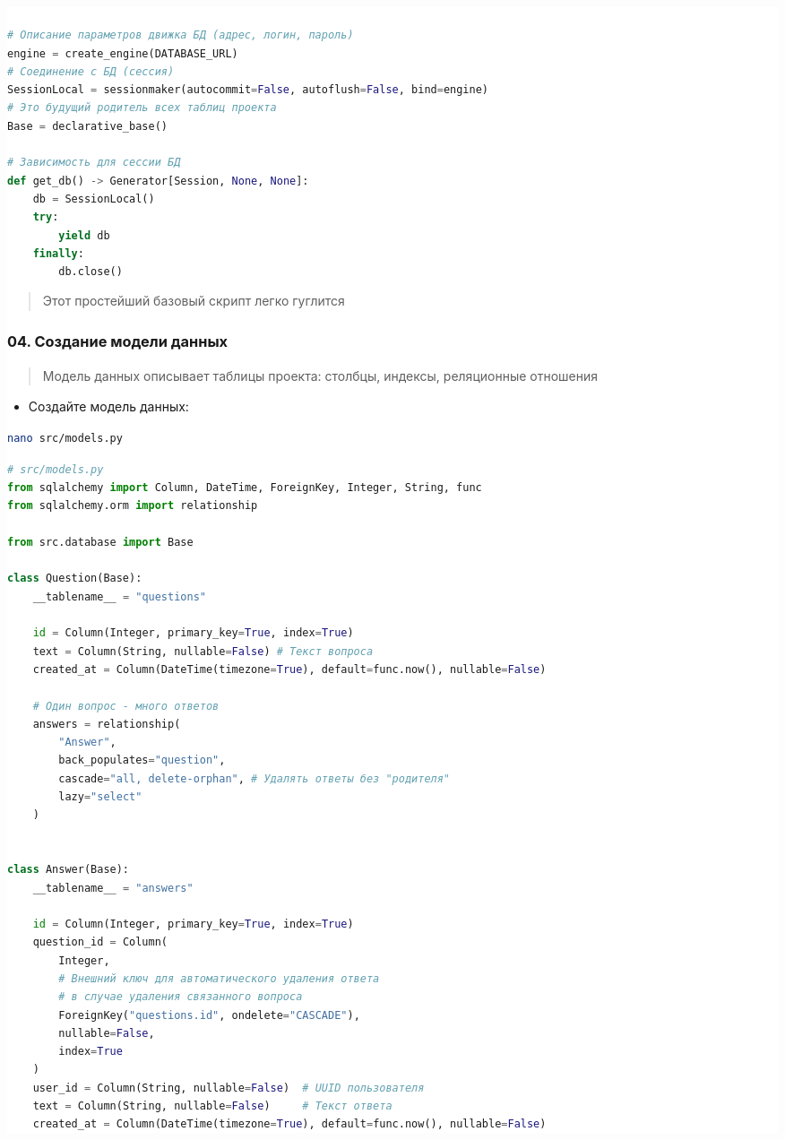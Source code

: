 ```python

# Описание параметров движка БД (адрес, логин, пароль)
engine = create_engine(DATABASE_URL)
# Соединение с БД (сессия)
SessionLocal = sessionmaker(autocommit=False, autoflush=False, bind=engine)
# Это будущий родитель всех таблиц проекта
Base = declarative_base()

# Зависимость для сессии БД
def get_db() -> Generator[Session, None, None]:
    db = SessionLocal()
    try:
        yield db
    finally:
        db.close()
```
> Этот простейший базовый скрипт легко гуглится

### 04. Создание модели данных
> Модель данных описывает таблицы проекта: столбцы, индексы, реляционные отношения

* Создайте модель данных:
```bash
nano src/models.py
```
```python
# src/models.py
from sqlalchemy import Column, DateTime, ForeignKey, Integer, String, func
from sqlalchemy.orm import relationship

from src.database import Base

class Question(Base):
    __tablename__ = "questions"

    id = Column(Integer, primary_key=True, index=True)
    text = Column(String, nullable=False) # Текст вопроса
    created_at = Column(DateTime(timezone=True), default=func.now(), nullable=False)

    # Один вопрос - много ответов
    answers = relationship(
        "Answer",
        back_populates="question",
        cascade="all, delete-orphan", # Удалять ответы без "родителя"
        lazy="select"
    )


class Answer(Base):
    __tablename__ = "answers"

    id = Column(Integer, primary_key=True, index=True)
    question_id = Column(
        Integer,
        # Внешний ключ для автоматического удаления ответа
        # в случае удаления связанного вопроса
        ForeignKey("questions.id", ondelete="CASCADE"),
        nullable=False,
        index=True
    )
    user_id = Column(String, nullable=False)  # UUID пользователя
    text = Column(String, nullable=False)     # Текст ответа
    created_at = Column(DateTime(timezone=True), default=func.now(), nullable=False)

```